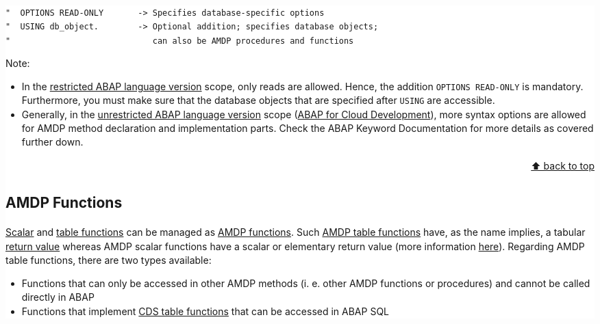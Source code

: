 ```abap
"  OPTIONS READ-ONLY       -> Specifies database-specific options
"  USING db_object.        -> Optional addition; specifies database objects;
"                             can also be AMDP procedures and functions
```

Note:

-   In the [restricted ABAP language
    version](https://help.sap.com/doc/abapdocu_cp_index_htm/CLOUD/en-US/index.htm?file=abenrestricted_version_glosry.htm "Glossary Entry")
    scope, only reads are allowed. Hence, the addition `OPTIONS READ-ONLY` is mandatory. Furthermore, you must make sure
    that the database objects that are specified after `USING` are accessible.
-   Generally, in the [unrestricted ABAP language
    version](https://help.sap.com/doc/abapdocu_cp_index_htm/CLOUD/en-US/index.htm?file=abenunrestricted_version_glosry.htm "Glossary Entry")
    scope ([ABAP for Cloud Development](https://help.sap.com/doc/abapdocu_latest_index_htm/latest/en-US/index.htm?file=abenabap_for_sap_cloud_glosry.htm)), more syntax options are allowed for AMDP method declaration
    and implementation parts. Check the ABAP Keyword Documentation for
    more details as covered further down.

<p align="right"><a href="#top">⬆️ back to top</a></p>

## AMDP Functions

[Scalar](https://help.sap.com/doc/abapdocu_cp_index_htm/CLOUD/en-US/index.htm?file=abenamdp_scalar_function_glosry.htm "Glossary Entry")
and [table
functions](https://help.sap.com/doc/abapdocu_cp_index_htm/CLOUD/en-US/index.htm?file=abentable_function_glosry.htm "Glossary Entry")
can be managed as [AMDP
functions](https://help.sap.com/doc/abapdocu_cp_index_htm/CLOUD/en-US/index.htm?file=abenamdp_function_glosry.htm "Glossary Entry").
Such [AMDP table
functions](https://help.sap.com/doc/abapdocu_cp_index_htm/CLOUD/en-US/index.htm?file=abenamdp_table_function_glosry.htm "Glossary Entry")
have, as the name implies, a tabular [return
value](https://help.sap.com/doc/abapdocu_cp_index_htm/CLOUD/en-US/index.htm?file=abenreturn_value_glosry.htm "Glossary Entry")
whereas AMDP scalar functions have a scalar or elementary return value
(more information
[here](https://help.sap.com/doc/abapdocu_cp_index_htm/CLOUD/en-US/index.htm?file=abenamdp_function_methods.htm)).
Regarding AMDP table functions, there are two types available:

-   Functions that can only be accessed in other AMDP methods (i. e.
    other AMDP functions or procedures) and cannot be called directly in
    ABAP
-   Functions that implement [CDS table
    functions](https://help.sap.com/doc/abapdocu_cp_index_htm/CLOUD/en-US/index.htm?file=abencds_table_function_glosry.htm "Glossary Entry")
    that can be accessed in ABAP SQL
